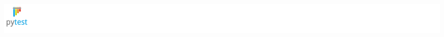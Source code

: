 <code><a href="https://docs.pytest.org/"><img width="6%" title="Pytest" src="media/logo/Pytest_logo.svg"></a></code>